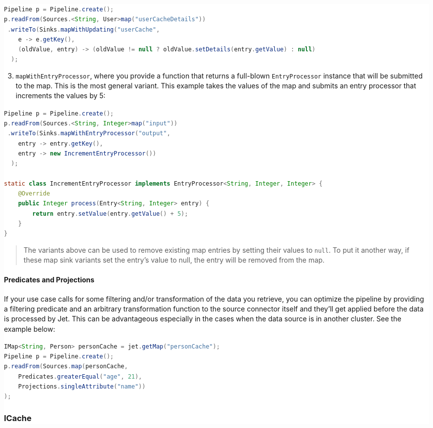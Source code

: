 ```java
Pipeline p = Pipeline.create();
p.readFrom(Sources.<String, User>map("userCacheDetails"))
 .writeTo(Sinks.mapWithUpdating("userCache",
    e -> e.getKey(),
    (oldValue, entry) -> (oldValue != null ? oldValue.setDetails(entry.getValue) : null)
  );
```

3. `mapWithEntryProcessor`, where you provide a function that returns a
   full-blown `EntryProcessor` instance that will be submitted to the
   map. This is the most general variant. This example takes the
   values of the map and submits an entry processor that increments the
   values by 5:

```java
Pipeline p = Pipeline.create();
p.readFrom(Sources.<String, Integer>map("input"))
 .writeTo(Sinks.mapWithEntryProcessor("output",
    entry -> entry.getKey(),
    entry -> new IncrementEntryProcessor())
  );

static class IncrementEntryProcessor implements EntryProcessor<String, Integer, Integer> {
    @Override
    public Integer process(Entry<String, Integer> entry) {
        return entry.setValue(entry.getValue() + 5);
    }
}
```

> The variants above can be used to remove existing map entries by
setting their values to `null`. To put it another way, if these map sink
variants set the entry’s value to null, the entry will be removed
from the map.

#### Predicates and Projections

If your use case calls for some filtering and/or transformation of the
data you retrieve, you can optimize the pipeline by providing a
filtering predicate and an arbitrary transformation function to the
source connector itself and they’ll get applied before the data is
processed by Jet. This can be advantageous especially in the cases when
the data source is in another cluster. See the example below:

```java
IMap<String, Person> personCache = jet.getMap("personCache");
Pipeline p = Pipeline.create();
p.readFrom(Sources.map(personCache,
    Predicates.greaterEqual("age", 21),
    Projections.singleAttribute("name"))
);
```

### ICache
